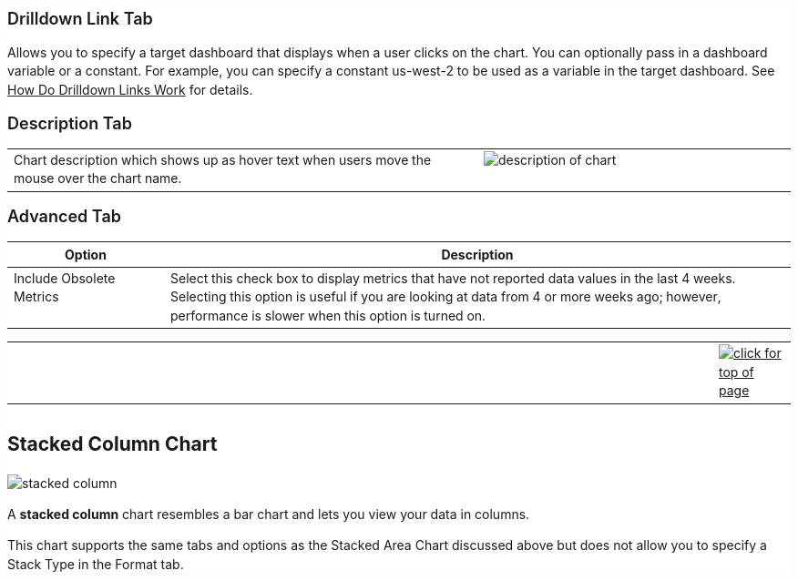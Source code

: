 <a id="stacked_area_drilldown_link_tab">
<p><span style="font-size: large; font-weight: 600">Drilldown Link Tab</span></p>

Allows you to specify a target dashboard that displays when a user clicks on the chart. You can optionally pass in a dashboard variable or a constant. For example, you can specify a constant us-west-2 to be used as a variable in the target dashboard. See [How Do Drilldown Links Work](ui_charts_faq.html#how-do-drilldown-links-work) for details.

<a id="stacked_area_description_tab">
<p><span style="font-size: large; font-weight: 600">Description Tab</span></p>

<table style="width: 100%;">
<tbody>
<tr>
<td width="60%">
Chart description which shows up as hover text when users move the mouse over the chart name.</td>
<td width="40%"><img src="/images/description_hover_text.png" alt="description of chart"/></td>
</tr>
</tbody>
</table>

<a id="stacked_area_advanced_tab">
<p><span style="font-size: large; font-weight: 600">Advanced Tab</span></p>

<table>
<tbody>
<thead>
<tr><th width="20%">Option</th><th width="80%">Description</th></tr>
</thead>
<tr>
<td>Include Obsolete Metrics</td>
<td>Select this check box to display metrics that have not reported data values in the last 4 weeks. Selecting this option is useful if you are looking at data from 4 or more weeks ago; however, performance is slower when this option is turned on.</td>
</tr>
</tbody>
</table>

<table style="width: 100%;">
<tbody>
<tr><td width="90%">&nbsp;</td><td width="10%"><a href="ui_chart_reference.html"><img src="/images/to_top.png" alt="click for top of page"/></a></td></tr>
</tbody>
</table>

## Stacked Column Chart

![stacked column](images/stacked_column.png)

A **stacked column** chart resembles a bar chart and lets you view your data in columns.

This chart supports the same tabs and options as the Stacked Area Chart discussed above but does not allow you to specify a Stack Type in the Format tab.

